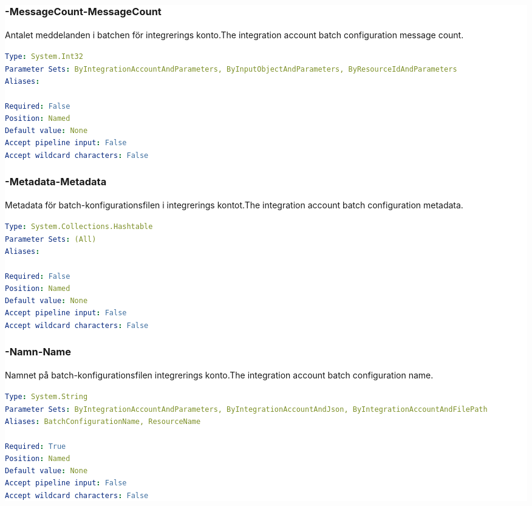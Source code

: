 ### <span data-ttu-id="efc50-136">-MessageCount</span><span class="sxs-lookup"><span data-stu-id="efc50-136">-MessageCount</span></span>
<span data-ttu-id="efc50-137">Antalet meddelanden i batchen för integrerings konto.</span><span class="sxs-lookup"><span data-stu-id="efc50-137">The integration account batch configuration message count.</span></span>

```yaml
Type: System.Int32
Parameter Sets: ByIntegrationAccountAndParameters, ByInputObjectAndParameters, ByResourceIdAndParameters
Aliases:

Required: False
Position: Named
Default value: None
Accept pipeline input: False
Accept wildcard characters: False
```

### <span data-ttu-id="efc50-138">-Metadata</span><span class="sxs-lookup"><span data-stu-id="efc50-138">-Metadata</span></span>
<span data-ttu-id="efc50-139">Metadata för batch-konfigurationsfilen i integrerings kontot.</span><span class="sxs-lookup"><span data-stu-id="efc50-139">The integration account batch configuration metadata.</span></span>

```yaml
Type: System.Collections.Hashtable
Parameter Sets: (All)
Aliases:

Required: False
Position: Named
Default value: None
Accept pipeline input: False
Accept wildcard characters: False
```

### <span data-ttu-id="efc50-140">-Namn</span><span class="sxs-lookup"><span data-stu-id="efc50-140">-Name</span></span>
<span data-ttu-id="efc50-141">Namnet på batch-konfigurationsfilen integrerings konto.</span><span class="sxs-lookup"><span data-stu-id="efc50-141">The integration account batch configuration name.</span></span>

```yaml
Type: System.String
Parameter Sets: ByIntegrationAccountAndParameters, ByIntegrationAccountAndJson, ByIntegrationAccountAndFilePath
Aliases: BatchConfigurationName, ResourceName

Required: True
Position: Named
Default value: None
Accept pipeline input: False
Accept wildcard characters: False
```
